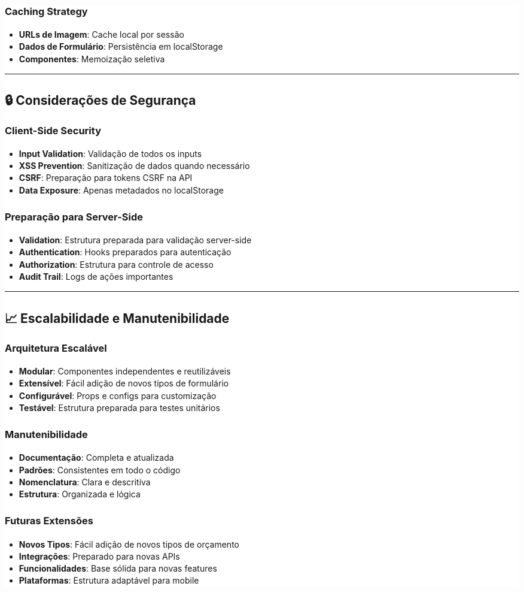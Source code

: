 ### Caching Strategy
- **URLs de Imagem**: Cache local por sessão
- **Dados de Formulário**: Persistência em localStorage
- **Componentes**: Memoização seletiva

---

## 🔒 Considerações de Segurança

### Client-Side Security
- **Input Validation**: Validação de todos os inputs
- **XSS Prevention**: Sanitização de dados quando necessário
- **CSRF**: Preparação para tokens CSRF na API
- **Data Exposure**: Apenas metadados no localStorage

### Preparação para Server-Side
- **Validation**: Estrutura preparada para validação server-side
- **Authentication**: Hooks preparados para autenticação
- **Authorization**: Estrutura para controle de acesso
- **Audit Trail**: Logs de ações importantes

---

## 📈 Escalabilidade e Manutenibilidade

### Arquitetura Escalável
- **Modular**: Componentes independentes e reutilizáveis
- **Extensível**: Fácil adição de novos tipos de formulário
- **Configurável**: Props e configs para customização
- **Testável**: Estrutura preparada para testes unitários

### Manutenibilidade
- **Documentação**: Completa e atualizada
- **Padrões**: Consistentes em todo o código
- **Nomenclatura**: Clara e descritiva
- **Estrutura**: Organizada e lógica

### Futuras Extensões
- **Novos Tipos**: Fácil adição de novos tipos de orçamento
- **Integrações**: Preparado para novas APIs
- **Funcionalidades**: Base sólida para novas features
- **Plataformas**: Estrutura adaptável para mobile